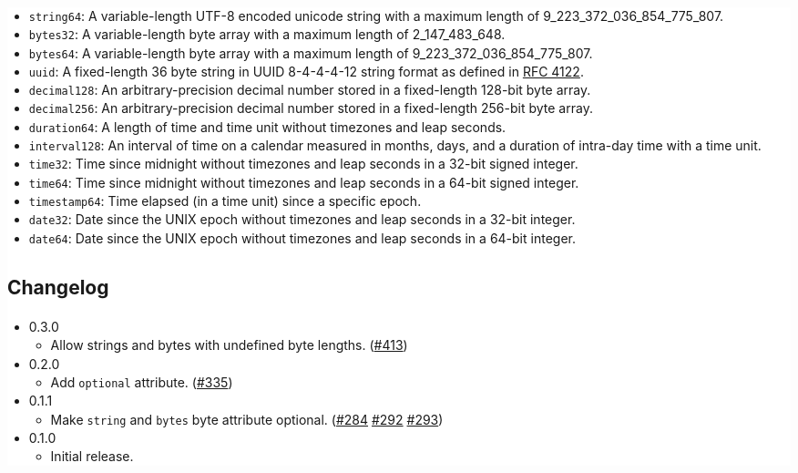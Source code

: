 * `string64`: A variable-length UTF-8 encoded unicode string with a maximum length of 9_223_372_036_854_775_807.
* `bytes32`: A variable-length byte array with a maximum length of 2_147_483_648.
* `bytes64`: A variable-length byte array with a maximum length of 9_223_372_036_854_775_807.
* `uuid`: A fixed-length 36 byte string in UUID 8-4-4-4-12 string format as defined in [RFC 4122](https://www.ietf.org/rfc/rfc4122.txt).
* `decimal128`: An arbitrary-precision decimal number stored in a fixed-length 128-bit byte array.
* `decimal256`: An arbitrary-precision decimal number stored in a fixed-length 256-bit byte array.
* `duration64`: A length of time and time unit without timezones and leap seconds.
* `interval128`: An interval of time on a calendar measured in months, days, and a duration of intra-day time with a time unit.
* `time32`: Time since midnight without timezones and leap seconds in a 32-bit signed integer.
* `time64`: Time since midnight without timezones and leap seconds in a 64-bit signed integer.
* `timestamp64`: Time elapsed (in a time unit) since a specific epoch.
* `date32`: Date since the UNIX epoch without timezones and leap seconds in a 32-bit integer.
* `date64`: Date since the UNIX epoch without timezones and leap seconds in a 64-bit integer.

## Changelog

* 0.3.0
  * Allow strings and bytes with undefined byte lengths. ([#413](https://github.com/recap-build/recap/pull/413))
* 0.2.0
  * Add `optional` attribute. ([#335](https://github.com/recap-build/recap/pull/335))
* 0.1.1
  * Make `string` and `bytes` byte attribute optional. ([#284](https://github.com/recap-build/recap/discussions/284) [#292](https://github.com/recap-build/recap/pull/292) [#293](https://github.com/recap-build/recap/pull/293))
* 0.1.0
  * Initial release.
